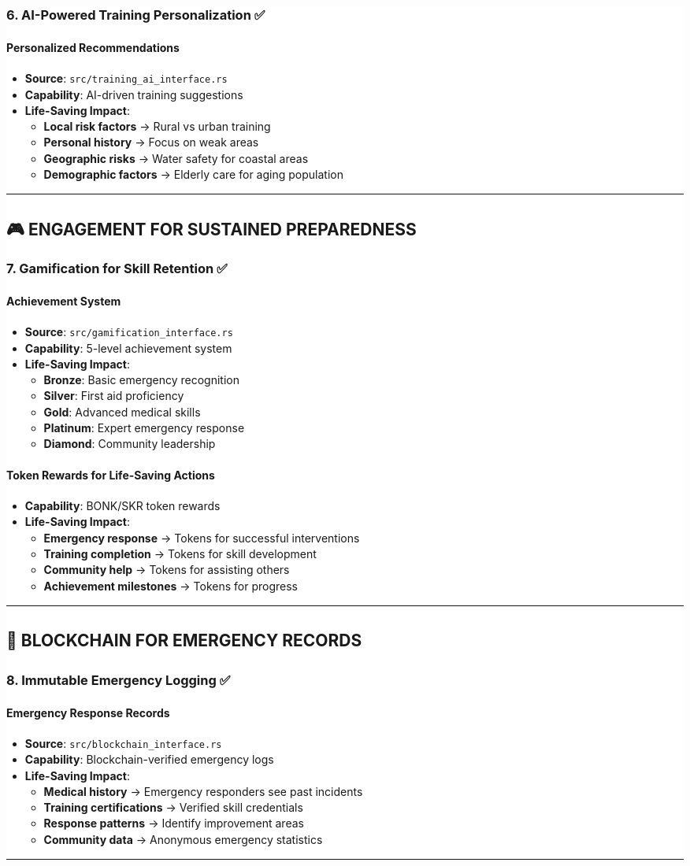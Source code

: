 ### **6. AI-Powered Training Personalization** ✅

#### **Personalized Recommendations**
- **Source**: `src/training_ai_interface.rs`
- **Capability**: AI-driven training suggestions
- **Life-Saving Impact**:
  - **Local risk factors** → Rural vs urban training
  - **Personal history** → Focus on weak areas
  - **Geographic risks** → Water safety for coastal areas
  - **Demographic factors** → Elderly care for aging population

---

## 🎮 **ENGAGEMENT FOR SUSTAINED PREPAREDNESS**

### **7. Gamification for Skill Retention** ✅

#### **Achievement System**
- **Source**: `src/gamification_interface.rs`
- **Capability**: 5-level achievement system
- **Life-Saving Impact**:
  - **Bronze**: Basic emergency recognition
  - **Silver**: First aid proficiency
  - **Gold**: Advanced medical skills
  - **Platinum**: Expert emergency response
  - **Diamond**: Community leadership

#### **Token Rewards for Life-Saving Actions**
- **Capability**: BONK/SKR token rewards
- **Life-Saving Impact**:
  - **Emergency response** → Tokens for successful interventions
  - **Training completion** → Tokens for skill development
  - **Community help** → Tokens for assisting others
  - **Achievement milestones** → Tokens for progress

---

## 🔗 **BLOCKCHAIN FOR EMERGENCY RECORDS**

### **8. Immutable Emergency Logging** ✅

#### **Emergency Response Records**
- **Source**: `src/blockchain_interface.rs`
- **Capability**: Blockchain-verified emergency logs
- **Life-Saving Impact**:
  - **Medical history** → Emergency responders see past incidents
  - **Training certifications** → Verified skill credentials
  - **Response patterns** → Identify improvement areas
  - **Community data** → Anonymous emergency statistics

---